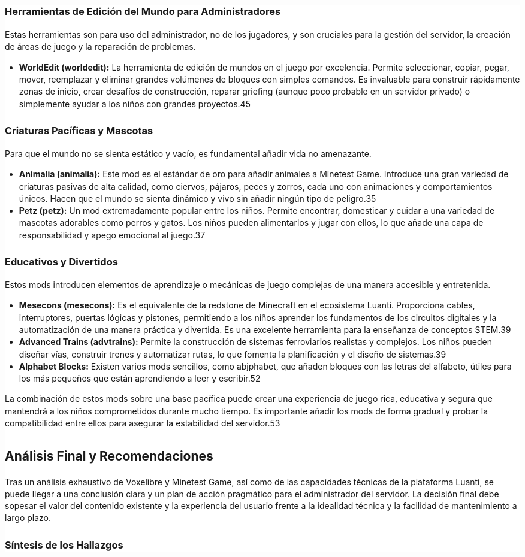 ### **Herramientas de Edición del Mundo para Administradores**

Estas herramientas son para uso del administrador, no de los jugadores, y son cruciales para la gestión del servidor, la creación de áreas de juego y la reparación de problemas.

* **WorldEdit (worldedit):** La herramienta de edición de mundos en el juego por excelencia. Permite seleccionar, copiar, pegar, mover, reemplazar y eliminar grandes volúmenes de bloques con simples comandos. Es invaluable para construir rápidamente zonas de inicio, crear desafíos de construcción, reparar griefing (aunque poco probable en un servidor privado) o simplemente ayudar a los niños con grandes proyectos.45

### **Criaturas Pacíficas y Mascotas**

Para que el mundo no se sienta estático y vacío, es fundamental añadir vida no amenazante.

* **Animalia (animalia):** Este mod es el estándar de oro para añadir animales a Minetest Game. Introduce una gran variedad de criaturas pasivas de alta calidad, como ciervos, pájaros, peces y zorros, cada uno con animaciones y comportamientos únicos. Hacen que el mundo se sienta dinámico y vivo sin añadir ningún tipo de peligro.35  
* **Petz (petz):** Un mod extremadamente popular entre los niños. Permite encontrar, domesticar y cuidar a una variedad de mascotas adorables como perros y gatos. Los niños pueden alimentarlos y jugar con ellos, lo que añade una capa de responsabilidad y apego emocional al juego.37

### **Educativos y Divertidos**

Estos mods introducen elementos de aprendizaje o mecánicas de juego complejas de una manera accesible y entretenida.

* **Mesecons (mesecons):** Es el equivalente de la redstone de Minecraft en el ecosistema Luanti. Proporciona cables, interruptores, puertas lógicas y pistones, permitiendo a los niños aprender los fundamentos de los circuitos digitales y la automatización de una manera práctica y divertida. Es una excelente herramienta para la enseñanza de conceptos STEM.39  
* **Advanced Trains (advtrains):** Permite la construcción de sistemas ferroviarios realistas y complejos. Los niños pueden diseñar vías, construir trenes y automatizar rutas, lo que fomenta la planificación y el diseño de sistemas.39  
* **Alphabet Blocks:** Existen varios mods sencillos, como abjphabet, que añaden bloques con las letras del alfabeto, útiles para los más pequeños que están aprendiendo a leer y escribir.52

La combinación de estos mods sobre una base pacífica puede crear una experiencia de juego rica, educativa y segura que mantendrá a los niños comprometidos durante mucho tiempo. Es importante añadir los mods de forma gradual y probar la compatibilidad entre ellos para asegurar la estabilidad del servidor.53

## **Análisis Final y Recomendaciones**

Tras un análisis exhaustivo de Voxelibre y Minetest Game, así como de las capacidades técnicas de la plataforma Luanti, se puede llegar a una conclusión clara y un plan de acción pragmático para el administrador del servidor. La decisión final debe sopesar el valor del contenido existente y la experiencia del usuario frente a la idealidad técnica y la facilidad de mantenimiento a largo plazo.

### **Síntesis de los Hallazgos**
